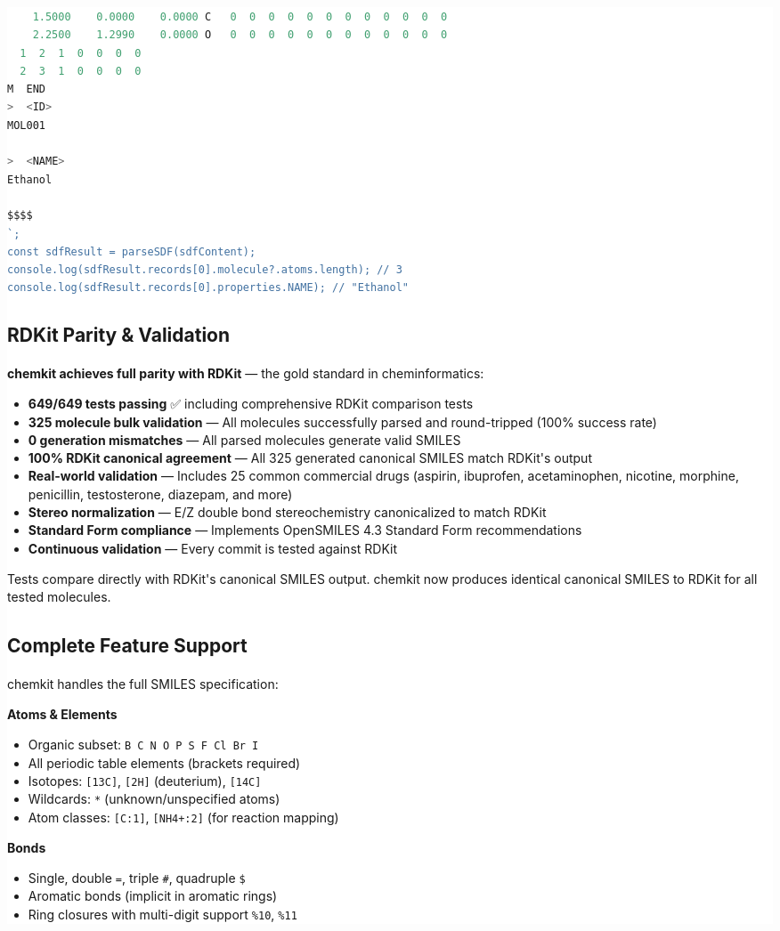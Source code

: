 ```typescript
    1.5000    0.0000    0.0000 C   0  0  0  0  0  0  0  0  0  0  0  0
    2.2500    1.2990    0.0000 O   0  0  0  0  0  0  0  0  0  0  0  0
  1  2  1  0  0  0  0
  2  3  1  0  0  0  0
M  END
>  <ID>
MOL001

>  <NAME>
Ethanol

$$$$
`;
const sdfResult = parseSDF(sdfContent);
console.log(sdfResult.records[0].molecule?.atoms.length); // 3
console.log(sdfResult.records[0].properties.NAME); // "Ethanol"
```

## RDKit Parity & Validation

**chemkit achieves full parity with RDKit** — the gold standard in cheminformatics:

- **649/649 tests passing** ✅ including comprehensive RDKit comparison tests
- **325 molecule bulk validation** — All molecules successfully parsed and round-tripped (100% success rate)
- **0 generation mismatches** — All parsed molecules generate valid SMILES
- **100% RDKit canonical agreement** — All 325 generated canonical SMILES match RDKit's output
- **Real-world validation** — Includes 25 common commercial drugs (aspirin, ibuprofen, acetaminophen, nicotine, morphine, penicillin, testosterone, diazepam, and more)
- **Stereo normalization** — E/Z double bond stereochemistry canonicalized to match RDKit
- **Standard Form compliance** — Implements OpenSMILES 4.3 Standard Form recommendations
- **Continuous validation** — Every commit is tested against RDKit

Tests compare directly with RDKit's canonical SMILES output. chemkit now produces identical canonical SMILES to RDKit for all tested molecules.

## Complete Feature Support

chemkit handles the full SMILES specification:

**Atoms & Elements**
- Organic subset: `B C N O P S F Cl Br I`
- All periodic table elements (brackets required)
- Isotopes: `[13C]`, `[2H]` (deuterium), `[14C]`
- Wildcards: `*` (unknown/unspecified atoms)
- Atom classes: `[C:1]`, `[NH4+:2]` (for reaction mapping)

**Bonds**
- Single, double `=`, triple `#`, quadruple `$`
- Aromatic bonds (implicit in aromatic rings)
- Ring closures with multi-digit support `%10`, `%11`
